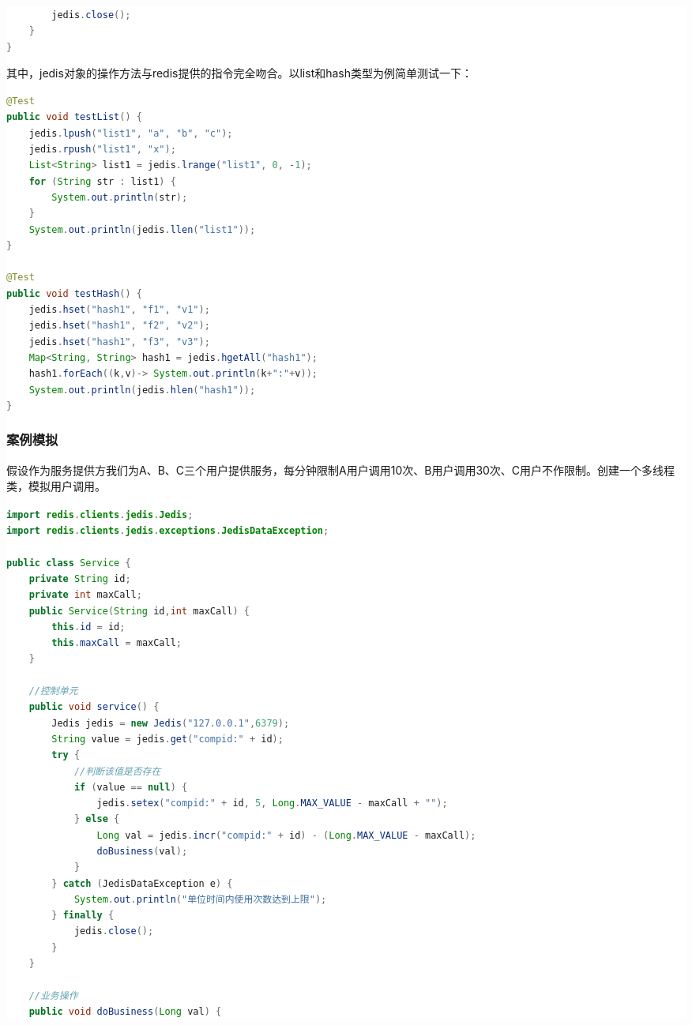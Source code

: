 ```java
        jedis.close();
    }
}
```
其中，jedis对象的操作方法与redis提供的指令完全吻合。以list和hash类型为例简单测试一下：
```java
@Test
public void testList() {
    jedis.lpush("list1", "a", "b", "c");
    jedis.rpush("list1", "x");
    List<String> list1 = jedis.lrange("list1", 0, -1);
    for (String str : list1) {
        System.out.println(str);
    }
    System.out.println(jedis.llen("list1"));
}

@Test
public void testHash() {
    jedis.hset("hash1", "f1", "v1");
    jedis.hset("hash1", "f2", "v2");
    jedis.hset("hash1", "f3", "v3");
    Map<String, String> hash1 = jedis.hgetAll("hash1");
    hash1.forEach((k,v)-> System.out.println(k+":"+v));
    System.out.println(jedis.hlen("hash1"));
}
```

### 案例模拟
假设作为服务提供方我们为A、B、C三个用户提供服务，每分钟限制A用户调用10次、B用户调用30次、C用户不作限制。创建一个多线程类，模拟用户调用。
```java
import redis.clients.jedis.Jedis;
import redis.clients.jedis.exceptions.JedisDataException;

public class Service {
    private String id;
    private int maxCall;
    public Service(String id,int maxCall) {
        this.id = id;
        this.maxCall = maxCall;
    }

    //控制单元
    public void service() {
        Jedis jedis = new Jedis("127.0.0.1",6379);
        String value = jedis.get("compid:" + id);
        try {
            //判断该值是否存在
            if (value == null) {
                jedis.setex("compid:" + id, 5, Long.MAX_VALUE - maxCall + "");
            } else {
                Long val = jedis.incr("compid:" + id) - (Long.MAX_VALUE - maxCall);
                doBusiness(val);
            }
        } catch (JedisDataException e) {
            System.out.println("单位时间内使用次数达到上限");
        } finally {
            jedis.close();
        }
    }

    //业务操作
    public void doBusiness(Long val) {
```